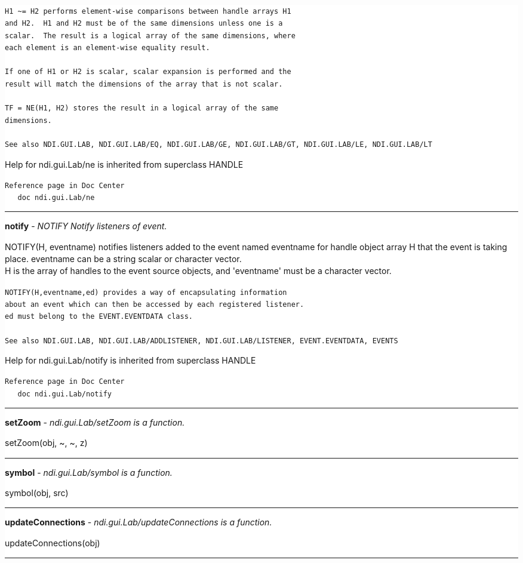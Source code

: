     H1 ~= H2 performs element-wise comparisons between handle arrays H1 
    and H2.  H1 and H2 must be of the same dimensions unless one is a 
    scalar.  The result is a logical array of the same dimensions, where 
    each element is an element-wise equality result.
 
    If one of H1 or H2 is scalar, scalar expansion is performed and the 
    result will match the dimensions of the array that is not scalar.
 
    TF = NE(H1, H2) stores the result in a logical array of the same
    dimensions.
 
    See also NDI.GUI.LAB, NDI.GUI.LAB/EQ, NDI.GUI.LAB/GE, NDI.GUI.LAB/GT, NDI.GUI.LAB/LE, NDI.GUI.LAB/LT

Help for ndi.gui.Lab/ne is inherited from superclass HANDLE

    Reference page in Doc Center
       doc ndi.gui.Lab/ne


---

**notify** - *NOTIFY   Notify listeners of event.*

NOTIFY(H, eventname) notifies listeners added to the event named 
    eventname for handle object array H that the event is taking place. 
    eventname can be a string scalar or character vector.  
    H is the array of handles to the event source objects, and 'eventname'
    must be a character vector.
 
    NOTIFY(H,eventname,ed) provides a way of encapsulating information 
    about an event which can then be accessed by each registered listener.
    ed must belong to the EVENT.EVENTDATA class.
 
    See also NDI.GUI.LAB, NDI.GUI.LAB/ADDLISTENER, NDI.GUI.LAB/LISTENER, EVENT.EVENTDATA, EVENTS

Help for ndi.gui.Lab/notify is inherited from superclass HANDLE

    Reference page in Doc Center
       doc ndi.gui.Lab/notify


---

**setZoom** - *ndi.gui.Lab/setZoom is a function.*

setZoom(obj, ~, ~, z)


---

**symbol** - *ndi.gui.Lab/symbol is a function.*

symbol(obj, src)


---

**updateConnections** - *ndi.gui.Lab/updateConnections is a function.*

updateConnections(obj)


---

